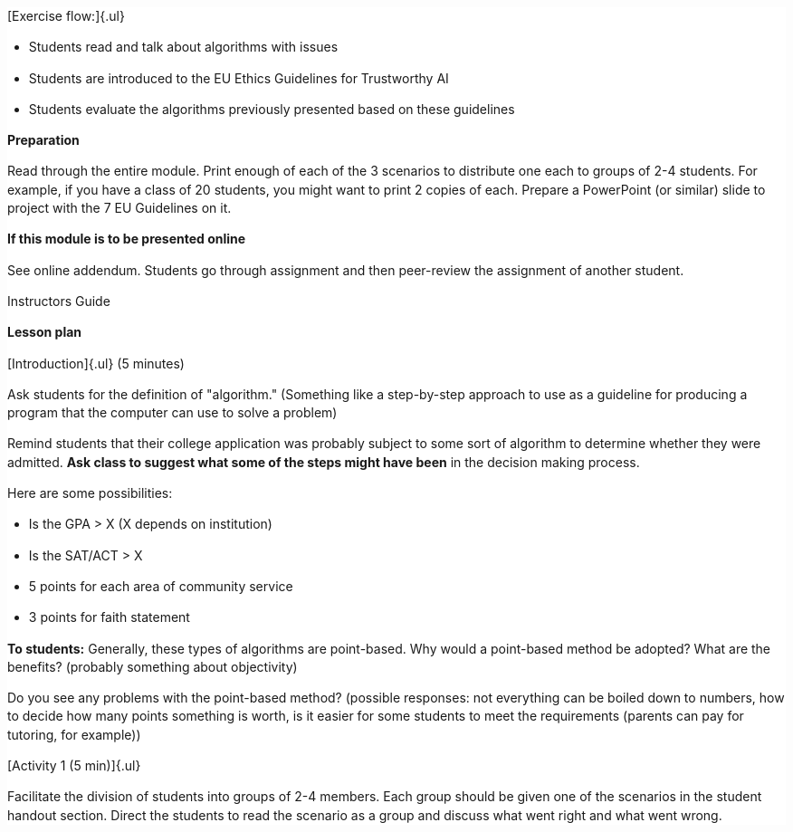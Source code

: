 [Exercise flow:]{.ul}

-   Students read and talk about algorithms with issues

-   Students are introduced to the EU Ethics Guidelines for Trustworthy
    AI

-   Students evaluate the algorithms previously presented based on these
    guidelines

**Preparation**

Read through the entire module. Print enough of each of the 3 scenarios
to distribute one each to groups of 2-4 students. For example, if you
have a class of 20 students, you might want to print 2 copies of each.
Prepare a PowerPoint (or similar) slide to project with the 7 EU
Guidelines on it.

**If this module is to be presented online**

See online addendum. Students go through assignment and then peer-review
the assignment of another student.

Instructors Guide

**Lesson plan**

[Introduction]{.ul} (5 minutes)

Ask students for the definition of "algorithm." (Something like a
step-by-step approach to use as a guideline for producing a program that
the computer can use to solve a problem)

Remind students that their college application was probably subject to
some sort of algorithm to determine whether they were admitted. **Ask
class to suggest what some of the steps might have been** in the
decision making process.

Here are some possibilities:

-   Is the GPA > X (X depends on institution)

-   Is the SAT/ACT > X

-   5 points for each area of community service

-   3 points for faith statement

**To students:** Generally, these types of algorithms are point-based.
Why would a point-based method be adopted? What are the benefits?
(probably something about objectivity)

Do you see any problems with the point-based method? (possible
responses: not everything can be boiled down to numbers, how to decide
how many points something is worth, is it easier for some students to
meet the requirements (parents can pay for tutoring, for example))

[Activity 1 (5 min)]{.ul}

Facilitate the division of students into groups of 2-4 members. Each
group should be given one of the scenarios in the student handout
section. Direct the students to read the scenario as a group and discuss
what went right and what went wrong.
